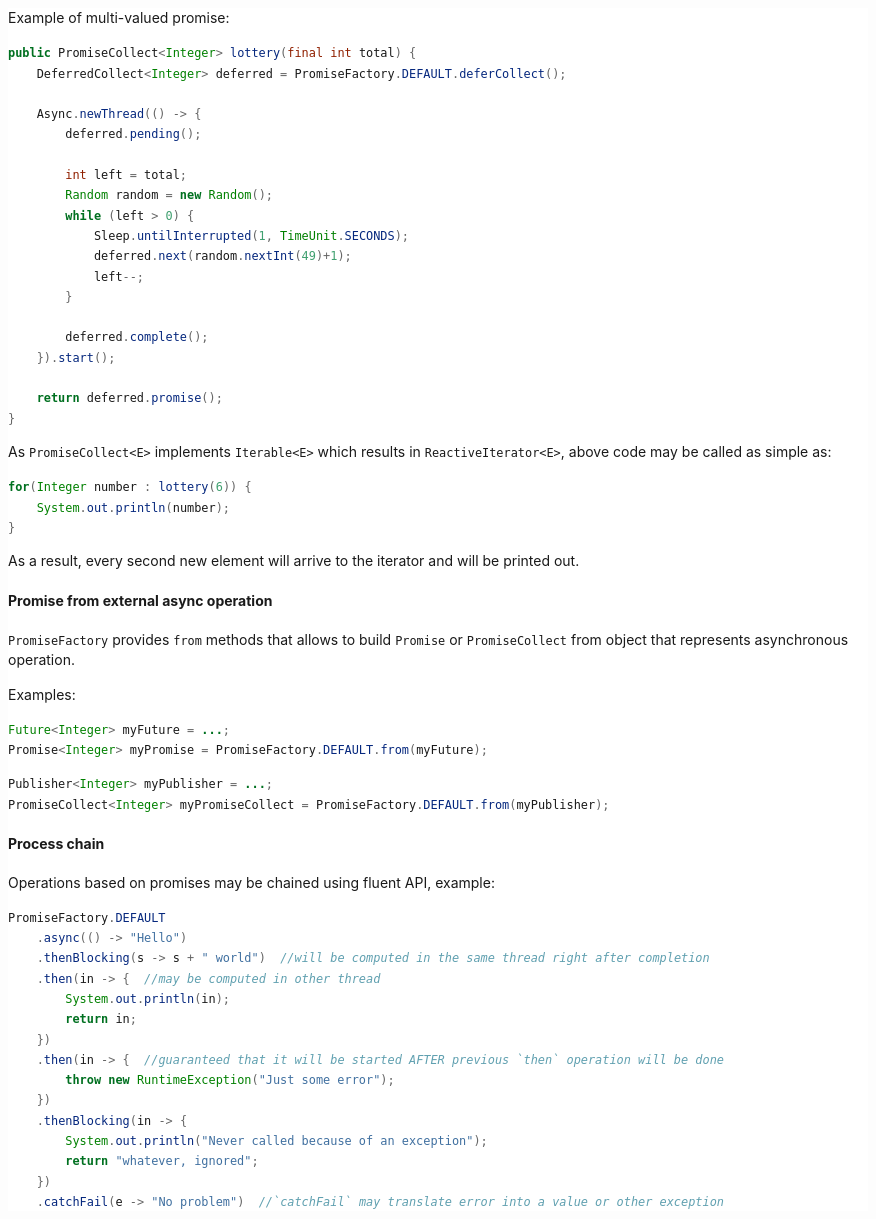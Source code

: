 Example of multi-valued promise:
```java
public PromiseCollect<Integer> lottery(final int total) {
    DeferredCollect<Integer> deferred = PromiseFactory.DEFAULT.deferCollect();

    Async.newThread(() -> {
        deferred.pending();

        int left = total;
        Random random = new Random();
        while (left > 0) {
            Sleep.untilInterrupted(1, TimeUnit.SECONDS);
            deferred.next(random.nextInt(49)+1);
            left--;
        }

        deferred.complete();
    }).start();

    return deferred.promise();
}
```
As `PromiseCollect<E>` implements `Iterable<E>` which results in `ReactiveIterator<E>`, above code may be called as simple as:
```java
for(Integer number : lottery(6)) {
    System.out.println(number);
}
```
As a result, every second new element will arrive to the iterator and will be printed out.

#### Promise from external async operation
`PromiseFactory` provides `from` methods that allows to build `Promise` or `PromiseCollect` from object that represents asynchronous operation.

Examples:

```java
Future<Integer> myFuture = ...;
Promise<Integer> myPromise = PromiseFactory.DEFAULT.from(myFuture);
```

```java
Publisher<Integer> myPublisher = ...;
PromiseCollect<Integer> myPromiseCollect = PromiseFactory.DEFAULT.from(myPublisher);
```

#### Process chain
Operations based on promises may be chained using fluent API, example: 
```java
PromiseFactory.DEFAULT
    .async(() -> "Hello")
    .thenBlocking(s -> s + " world")  //will be computed in the same thread right after completion
    .then(in -> {  //may be computed in other thread 
        System.out.println(in);
        return in;
    })
    .then(in -> {  //guaranteed that it will be started AFTER previous `then` operation will be done
        throw new RuntimeException("Just some error");
    })
    .thenBlocking(in -> {
        System.out.println("Never called because of an exception");
        return "whatever, ignored";
    })
    .catchFail(e -> "No problem")  //`catchFail` may translate error into a value or other exception
```